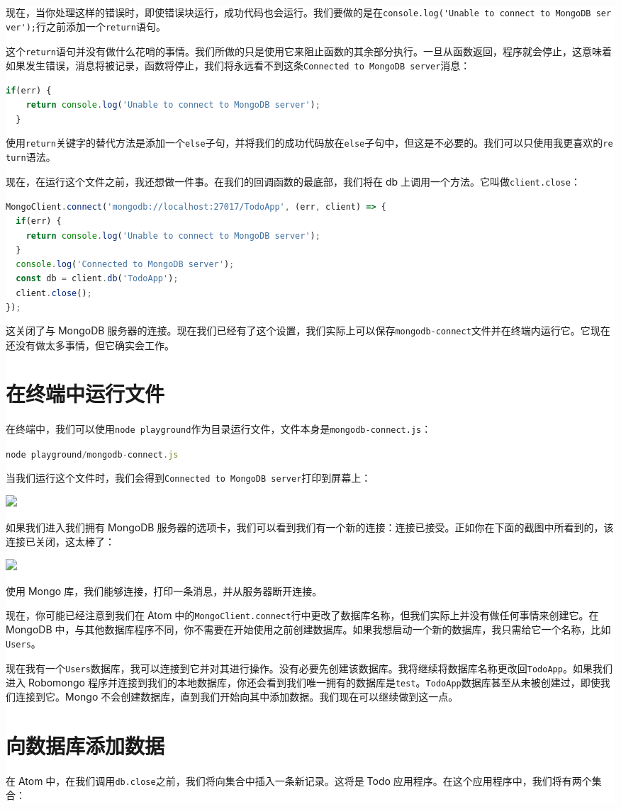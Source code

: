 现在，当你处理这样的错误时，即使错误块运行，成功代码也会运行。我们要做的是在`console.log('Unable to connect to MongoDB server');`行之前添加一个`return`语句。

这个`return`语句并没有做什么花哨的事情。我们所做的只是使用它来阻止函数的其余部分执行。一旦从函数返回，程序就会停止，这意味着如果发生错误，消息将被记录，函数将停止，我们将永远看不到这条`Connected to MongoDB server`消息：

```js
if(err) { 
    return console.log('Unable to connect to MongoDB server'); 
  } 
```

使用`return`关键字的替代方法是添加一个`else`子句，并将我们的成功代码放在`else`子句中，但这是不必要的。我们可以只使用我更喜欢的`return`语法。

现在，在运行这个文件之前，我还想做一件事。在我们的回调函数的最底部，我们将在 db 上调用一个方法。它叫做`client.close`：

```js
MongoClient.connect('mongodb://localhost:27017/TodoApp', (err, client) => {
  if(err) { 
    return console.log('Unable to connect to MongoDB server'); 
  } 
  console.log('Connected to MongoDB server');
  const db = client.db('TodoApp');
  client.close(); 
}); 
```

这关闭了与 MongoDB 服务器的连接。现在我们已经有了这个设置，我们实际上可以保存`mongodb-connect`文件并在终端内运行它。它现在还没有做太多事情，但它确实会工作。

# 在终端中运行文件

在终端中，我们可以使用`node playground`作为目录运行文件，文件本身是`mongodb-connect.js`：

```js
node playground/mongodb-connect.js
```

当我们运行这个文件时，我们会得到`Connected to MongoDB server`打印到屏幕上：

![](img/9407d5a3-011f-4cbe-90eb-9c4a31b55d58.png)

如果我们进入我们拥有 MongoDB 服务器的选项卡，我们可以看到我们有一个新的连接：连接已接受。正如你在下面的截图中所看到的，该连接已关闭，这太棒了：

![](img/6f1192b4-66da-47e3-bde5-7f094bbc762f.png)

使用 Mongo 库，我们能够连接，打印一条消息，并从服务器断开连接。

现在，你可能已经注意到我们在 Atom 中的`MongoClient.connect`行中更改了数据库名称，但我们实际上并没有做任何事情来创建它。在 MongoDB 中，与其他数据库程序不同，你不需要在开始使用之前创建数据库。如果我想启动一个新的数据库，我只需给它一个名称，比如`Users`。

现在我有一个`Users`数据库，我可以连接到它并对其进行操作。没有必要先创建该数据库。我将继续将数据库名称更改回`TodoApp`。如果我们进入 Robomongo 程序并连接到我们的本地数据库，你还会看到我们唯一拥有的数据库是`test`。`TodoApp`数据库甚至从未被创建过，即使我们连接到它。Mongo 不会创建数据库，直到我们开始向其中添加数据。我们现在可以继续做到这一点。

# 向数据库添加数据

在 Atom 中，在我们调用`db.close`之前，我们将向集合中插入一条新记录。这将是 Todo 应用程序。在这个应用程序中，我们将有两个集合：
